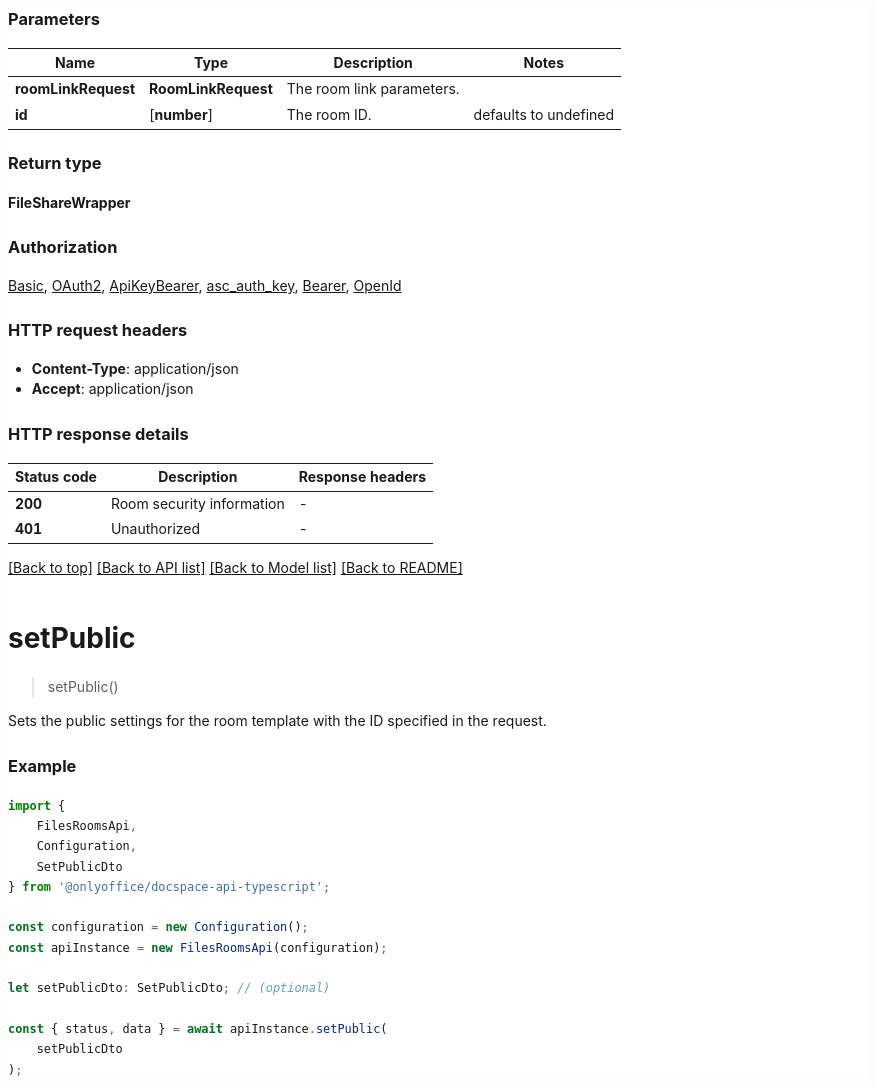 ### Parameters

|Name | Type | Description  | Notes|
|------------- | ------------- | ------------- | -------------|
| **roomLinkRequest** | **RoomLinkRequest**| The room link parameters. | |
| **id** | [**number**] | The room ID. | defaults to undefined|


### Return type

**FileShareWrapper**

### Authorization

[Basic](../README.md#Basic), [OAuth2](../README.md#OAuth2), [ApiKeyBearer](../README.md#ApiKeyBearer), [asc_auth_key](../README.md#asc_auth_key), [Bearer](../README.md#Bearer), [OpenId](../README.md#OpenId)

### HTTP request headers

 - **Content-Type**: application/json
 - **Accept**: application/json


### HTTP response details
| Status code | Description | Response headers |
|-------------|-------------|------------------|
|**200** | Room security information |  -  |
|**401** | Unauthorized |  -  |

[[Back to top]](#) [[Back to API list]](../README.md#documentation-for-api-endpoints) [[Back to Model list]](../README.md#documentation-for-models) [[Back to README]](../README.md)

# **setPublic**
> setPublic()

Sets the public settings for the room template with the ID specified in the request.

### Example

```typescript
import {
    FilesRoomsApi,
    Configuration,
    SetPublicDto
} from '@onlyoffice/docspace-api-typescript';

const configuration = new Configuration();
const apiInstance = new FilesRoomsApi(configuration);

let setPublicDto: SetPublicDto; // (optional)

const { status, data } = await apiInstance.setPublic(
    setPublicDto
);
```

